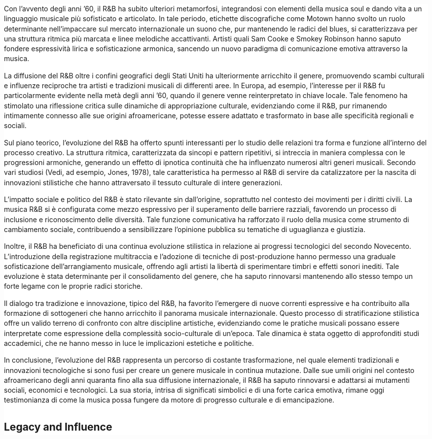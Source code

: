 Con l’avvento degli anni ’60, il R&B ha subito ulteriori metamorfosi, integrandosi con elementi della musica soul e dando vita a un linguaggio musicale più sofisticato e articolato. In tale periodo, etichette discografiche come Motown hanno svolto un ruolo determinante nell’impaccare sul mercato internazionale un suono che, pur mantenendo le radici del blues, si caratterizzava per una struttura ritmica più marcata e linee melodiche accattivanti. Artisti quali Sam Cooke e Smokey Robinson hanno saputo fondere espressività lirica e sofisticazione armonica, sancendo un nuovo paradigma di comunicazione emotiva attraverso la musica.

La diffusione del R&B oltre i confini geografici degli Stati Uniti ha ulteriormente arricchito il genere, promuovendo scambi culturali e influenze reciproche tra artisti e tradizioni musicali di differenti aree. In Europa, ad esempio, l’interesse per il R&B fu particolarmente evidente nella metà degli anni ’60, quando il genere venne reinterpretato in chiave locale. Tale fenomeno ha stimolato una riflessione critica sulle dinamiche di appropriazione culturale, evidenziando come il R&B, pur rimanendo intimamente connesso alle sue origini afroamericane, potesse essere adattato e trasformato in base alle specificità regionali e sociali.

Sul piano teorico, l’evoluzione del R&B ha offerto spunti interessanti per lo studio delle relazioni tra forma e funzione all’interno del processo creativo. La struttura ritmica, caratterizzata da sincopi e pattern ripetitivi, si intreccia in maniera complessa con le progressioni armoniche, generando un effetto di ipnotica continuità che ha influenzato numerosi altri generi musicali. Secondo vari studiosi (Vedi, ad esempio, Jones, 1978), tale caratteristica ha permesso al R&B di servire da catalizzatore per la nascita di innovazioni stilistiche che hanno attraversato il tessuto culturale di intere generazioni.

L’impatto sociale e politico del R&B è stato rilevante sin dall’origine, soprattutto nel contesto dei movimenti per i diritti civili. La musica R&B si è configurata come mezzo espressivo per il superamento delle barriere razziali, favorendo un processo di inclusione e riconoscimento delle diversità. Tale funzione comunicativa ha rafforzato il ruolo della musica come strumento di cambiamento sociale, contribuendo a sensibilizzare l’opinione pubblica su tematiche di uguaglianza e giustizia.

Inoltre, il R&B ha beneficiato di una continua evoluzione stilistica in relazione ai progressi tecnologici del secondo Novecento. L’introduzione della registrazione multitraccia e l’adozione di tecniche di post-produzione hanno permesso una graduale sofisticazione dell’arrangiamento musicale, offrendo agli artisti la libertà di sperimentare timbri e effetti sonori inediti. Tale evoluzione è stata determinante per il consolidamento del genere, che ha saputo rinnovarsi mantenendo allo stesso tempo un forte legame con le proprie radici storiche.

Il dialogo tra tradizione e innovazione, tipico del R&B, ha favorito l’emergere di nuove correnti espressive e ha contribuito alla formazione di sottogeneri che hanno arricchito il panorama musicale internazionale. Questo processo di stratificazione stilistica offre un valido terreno di confronto con altre discipline artistiche, evidenziando come le pratiche musicali possano essere interpretate come espressione della complessità socio-culturale di un’epoca. Tale dinamica è stata oggetto di approfonditi studi accademici, che ne hanno messo in luce le implicazioni estetiche e politiche.

In conclusione, l’evoluzione del R&B rappresenta un percorso di costante trasformazione, nel quale elementi tradizionali e innovazioni tecnologiche si sono fusi per creare un genere musicale in continua mutazione. Dalle sue umili origini nel contesto afroamericano degli anni quaranta fino alla sua diffusione internazionale, il R&B ha saputo rinnovarsi e adattarsi ai mutamenti sociali, economici e tecnologici. La sua storia, intrisa di significati simbolici e di una forte carica emotiva, rimane oggi testimonianza di come la musica possa fungere da motore di progresso culturale e di emancipazione.

## Legacy and Influence
